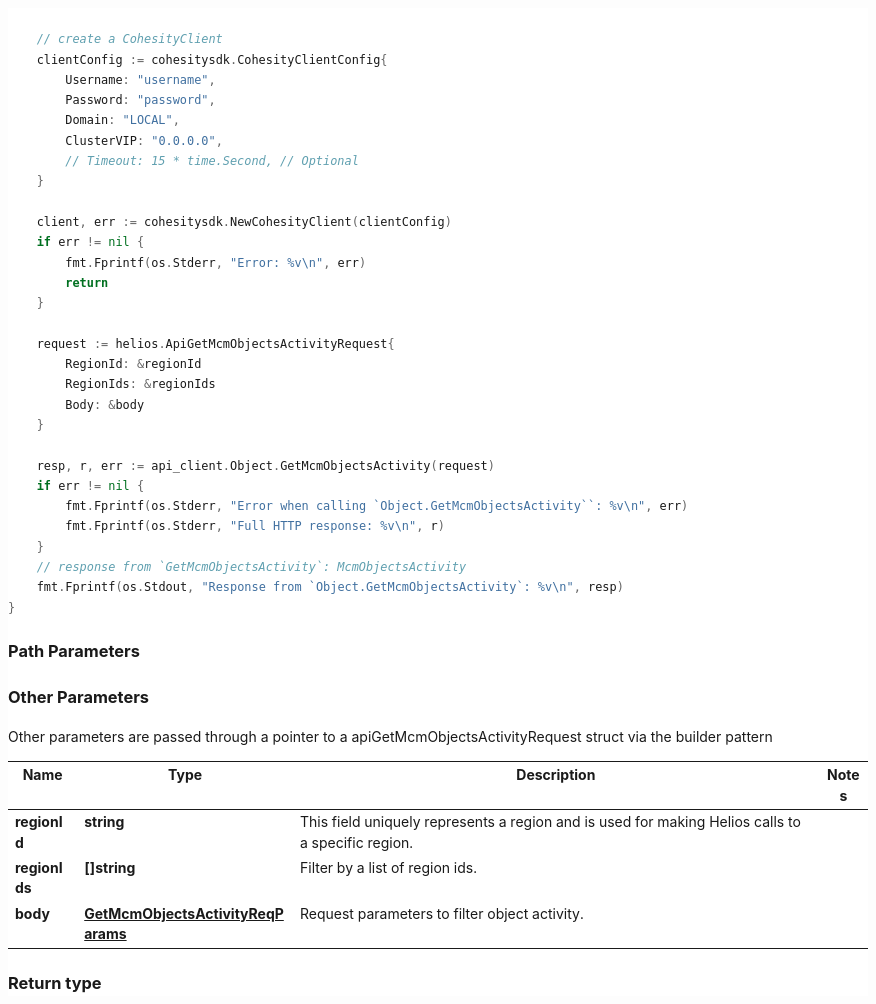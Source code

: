 ```go

    // create a CohesityClient
    clientConfig := cohesitysdk.CohesityClientConfig{
        Username: "username",
        Password: "password",
        Domain: "LOCAL",
        ClusterVIP: "0.0.0.0",
        // Timeout: 15 * time.Second, // Optional 
    }

    client, err := cohesitysdk.NewCohesityClient(clientConfig)
    if err != nil {
        fmt.Fprintf(os.Stderr, "Error: %v\n", err)
        return
    }

    request := helios.ApiGetMcmObjectsActivityRequest{
        RegionId: &regionId
        RegionIds: &regionIds
        Body: &body
    }

    resp, r, err := api_client.Object.GetMcmObjectsActivity(request)
    if err != nil {
        fmt.Fprintf(os.Stderr, "Error when calling `Object.GetMcmObjectsActivity``: %v\n", err)
        fmt.Fprintf(os.Stderr, "Full HTTP response: %v\n", r)
    }
    // response from `GetMcmObjectsActivity`: McmObjectsActivity
    fmt.Fprintf(os.Stdout, "Response from `Object.GetMcmObjectsActivity`: %v\n", resp)
}
```

### Path Parameters



### Other Parameters

Other parameters are passed through a pointer to a apiGetMcmObjectsActivityRequest struct via the builder pattern


Name | Type | Description  | Notes
------------- | ------------- | ------------- | -------------
 **regionId** | **string** | This field uniquely represents a region and is used for making Helios calls to a specific region. | 
 **regionIds** | **[]string** | Filter by a list of region ids. | 
 **body** | [**GetMcmObjectsActivityReqParams**](GetMcmObjectsActivityReqParams.md) | Request parameters to filter object activity. | 

### Return type
